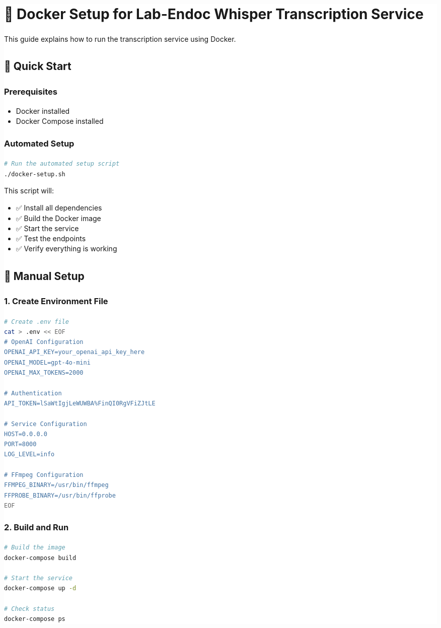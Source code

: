 # 🐳 Docker Setup for Lab-Endoc Whisper Transcription Service

This guide explains how to run the transcription service using Docker.

## 🚀 Quick Start

### Prerequisites
- Docker installed
- Docker Compose installed

### Automated Setup
```bash
# Run the automated setup script
./docker-setup.sh
```

This script will:
- ✅ Install all dependencies
- ✅ Build the Docker image
- ✅ Start the service
- ✅ Test the endpoints
- ✅ Verify everything is working

## 🔧 Manual Setup

### 1. Create Environment File
```bash
# Create .env file
cat > .env << EOF
# OpenAI Configuration
OPENAI_API_KEY=your_openai_api_key_here
OPENAI_MODEL=gpt-4o-mini
OPENAI_MAX_TOKENS=2000

# Authentication
API_TOKEN=lSaWtIgjLeWUWBA%FinQI0RgVFiZJtLE

# Service Configuration
HOST=0.0.0.0
PORT=8000
LOG_LEVEL=info

# FFmpeg Configuration
FFMPEG_BINARY=/usr/bin/ffmpeg
FFPROBE_BINARY=/usr/bin/ffprobe
EOF
```

### 2. Build and Run
```bash
# Build the image
docker-compose build

# Start the service
docker-compose up -d

# Check status
docker-compose ps
```
